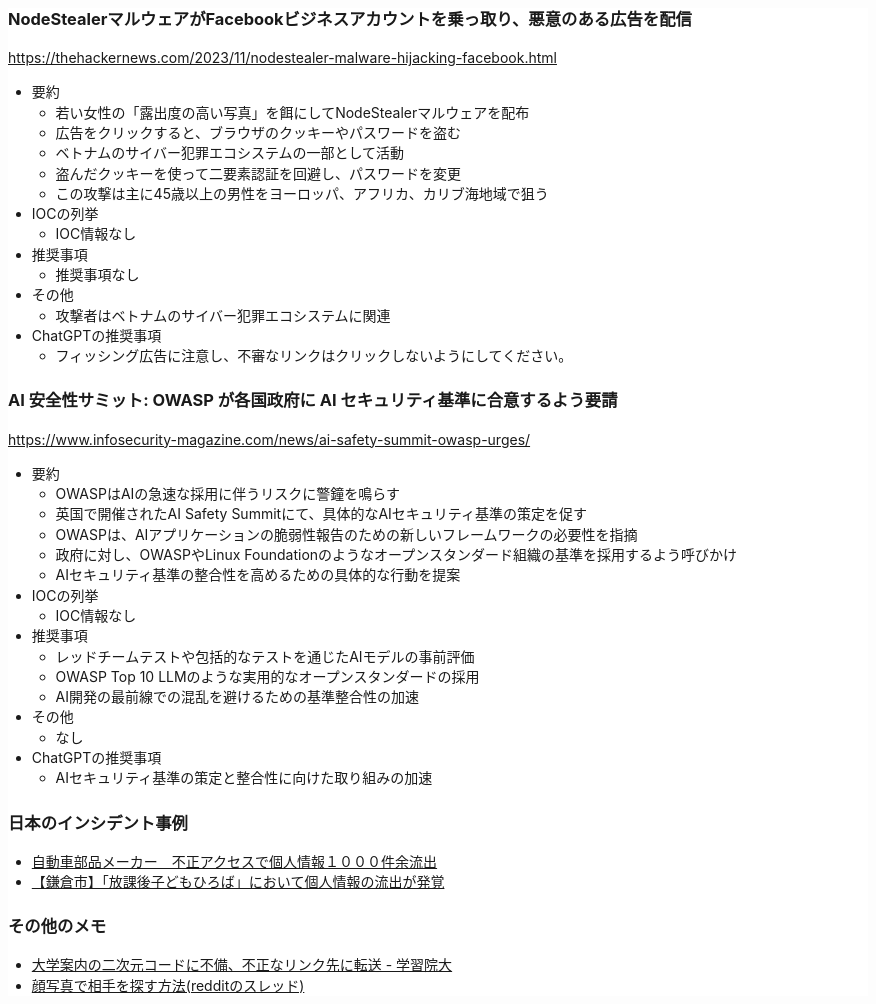 ### NodeStealerマルウェアがFacebookビジネスアカウントを乗っ取り、悪意のある広告を配信
https://thehackernews.com/2023/11/nodestealer-malware-hijacking-facebook.html

- 要約
    - 若い女性の「露出度の高い写真」を餌にしてNodeStealerマルウェアを配布
    - 広告をクリックすると、ブラウザのクッキーやパスワードを盗む
    - ベトナムのサイバー犯罪エコシステムの一部として活動
    - 盗んだクッキーを使って二要素認証を回避し、パスワードを変更
    - この攻撃は主に45歳以上の男性をヨーロッパ、アフリカ、カリブ海地域で狙う
- IOCの列挙
    - IOC情報なし
- 推奨事項
    - 推奨事項なし
- その他
    - 攻撃者はベトナムのサイバー犯罪エコシステムに関連
- ChatGPTの推奨事項
    - フィッシング広告に注意し、不審なリンクはクリックしないようにしてください。

### AI 安全性サミット: OWASP が各国政府に AI セキュリティ基準に合意するよう要請
https://www.infosecurity-magazine.com/news/ai-safety-summit-owasp-urges/

- 要約
    - OWASPはAIの急速な採用に伴うリスクに警鐘を鳴らす
    - 英国で開催されたAI Safety Summitにて、具体的なAIセキュリティ基準の策定を促す
    - OWASPは、AIアプリケーションの脆弱性報告のための新しいフレームワークの必要性を指摘
    - 政府に対し、OWASPやLinux Foundationのようなオープンスタンダード組織の基準を採用するよう呼びかけ
    - AIセキュリティ基準の整合性を高めるための具体的な行動を提案
- IOCの列挙
    - IOC情報なし
- 推奨事項
    - レッドチームテストや包括的なテストを通じたAIモデルの事前評価
    - OWASP Top 10 LLMのような実用的なオープンスタンダードの採用
    - AI開発の最前線での混乱を避けるための基準整合性の加速
- その他
    - なし
- ChatGPTの推奨事項
    - AIセキュリティ基準の策定と整合性に向けた取り組みの加速

### 日本のインシデント事例
- [自動車部品メーカー　不正アクセスで個人情報１０００件余流出](https://www3.nhk.or.jp/lnews/shizuoka/20231103/3030022071.html)
- [【鎌倉市】「放課後子どもひろば」において個人情報の流出が発覚](https://shonanjin.com/news/kamakura-personal-information-leak-discovered-at-after-school-childrens-plaza/)

### その他のメモ
- [大学案内の二次元コードに不備、不正なリンク先に転送 - 学習院大](https://www.security-next.com/150811)
- [顔写真で相手を探す方法(redditのスレッド)](https://www.reddit.com/r/deepweb/comments/17ltfbm/find_someone_by_the_photo_of_their_face/)